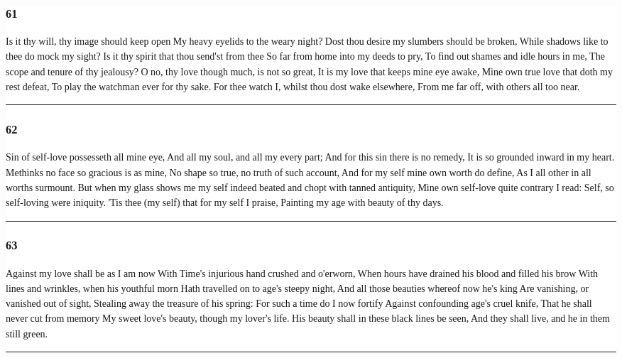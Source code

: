 
### <font face="Consolas">61</font>
<font face="Consolas">
Is it thy will, thy image should keep open
My heavy eyelids to the weary night?
Dost thou desire my slumbers should be broken,
While shadows like to thee do mock my sight?
Is it thy spirit that thou send'st from thee
So far from home into my deeds to pry,
To find out shames and idle hours in me,
The scope and tenure of thy jealousy?
O no, thy love though much, is not so great,
It is my love that keeps mine eye awake,
Mine own true love that doth my rest defeat,
To play the watchman ever for thy sake.
For thee watch I, whilst thou dost wake elsewhere,
From me far off, with others all too near.
</font>

---

### <font face="Consolas">62</font>
<font face="Consolas">
Sin of self-love possesseth all mine eye,
And all my soul, and all my every part;
And for this sin there is no remedy,
It is so grounded inward in my heart.
Methinks no face so gracious is as mine,
No shape so true, no truth of such account,
And for my self mine own worth do define,
As I all other in all worths surmount.
But when my glass shows me my self indeed
beated and chopt with tanned antiquity,
Mine own self-love quite contrary I read:
Self, so self-loving were iniquity.
'Tis thee (my self) that for my self I praise, Painting my age with beauty of thy days.
</font>

---

### <font face="Consolas">63</font>
<font face="Consolas">
Against my love shall be as I am now
With Time's injurious hand crushed and o'erworn,
When hours have drained his blood and filled his brow
With lines and wrinkles, when his youthful morn
Hath travelled on to age's steepy night,
And all those beauties whereof now he's king
Are vanishing, or vanished out of sight,
Stealing away the treasure of his spring:
For such a time do I now fortify
Against confounding age's cruel knife,
That he shall never cut from memory
My sweet love's beauty, though my lover's life.
His beauty shall in these black lines be seen,
And they shall live, and he in them still green.
</font>

---
